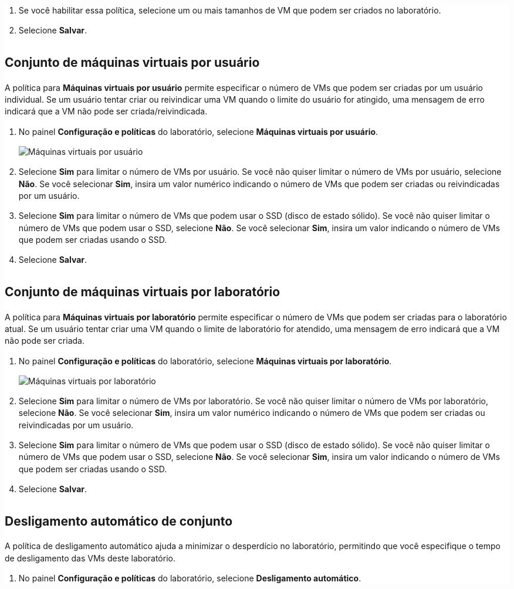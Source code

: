 1. Se você habilitar essa política, selecione um ou mais tamanhos de VM que podem ser criados no laboratório.

1. Selecione **Salvar**.

## <a name="set-virtual-machines-per-user"></a>Conjunto de máquinas virtuais por usuário
A política para **Máquinas virtuais por usuário** permite especificar o número de VMs que podem ser criadas por um usuário individual. Se um usuário tentar criar ou reivindicar uma VM quando o limite do usuário for atingido, uma mensagem de erro indicará que a VM não pode ser criada/reivindicada. 

1. No painel **Configuração e políticas** do laboratório, selecione **Máquinas virtuais por usuário**.
   
    ![Máquinas virtuais por usuário](./media/devtest-lab-set-lab-policy/max-vms-per-user.png)

1. Selecione **Sim** para limitar o número de VMs por usuário. Se você não quiser limitar o número de VMs por usuário, selecione **Não**. Se você selecionar **Sim**, insira um valor numérico indicando o número de VMs que podem ser criadas ou reivindicadas por um usuário. 

1. Selecione **Sim** para limitar o número de VMs que podem usar o SSD (disco de estado sólido). Se você não quiser limitar o número de VMs que podem usar o SSD, selecione **Não**. Se você selecionar **Sim**, insira um valor indicando o número de VMs que podem ser criadas usando o SSD. 

1. Selecione **Salvar**.

## <a name="set-virtual-machines-per-lab"></a>Conjunto de máquinas virtuais por laboratório
A política para **Máquinas virtuais por laboratório** permite especificar o número de VMs que podem ser criadas para o laboratório atual. Se um usuário tentar criar uma VM quando o limite de laboratório for atendido, uma mensagem de erro indicará que a VM não pode ser criada. 

1. No painel **Configuração e políticas** do laboratório, selecione **Máquinas virtuais por laboratório**.
   
    ![Máquinas virtuais por laboratório](./media/devtest-lab-set-lab-policy/max-vms-per-lab.png)

1. Selecione **Sim** para limitar o número de VMs por laboratório. Se você não quiser limitar o número de VMs por laboratório, selecione **Não**. Se você selecionar **Sim**, insira um valor numérico indicando o número de VMs que podem ser criadas ou reivindicadas por um usuário. 

1. Selecione **Sim** para limitar o número de VMs que podem usar o SSD (disco de estado sólido). Se você não quiser limitar o número de VMs que podem usar o SSD, selecione **Não**. Se você selecionar **Sim**, insira um valor indicando o número de VMs que podem ser criadas usando o SSD. 

1. Selecione **Salvar**.

## <a name="set-auto-shutdown"></a>Desligamento automático de conjunto
A política de desligamento automático ajuda a minimizar o desperdício no laboratório, permitindo que você especifique o tempo de desligamento das VMs deste laboratório.

1. No painel **Configuração e políticas** do laboratório, selecione **Desligamento automático**.
   